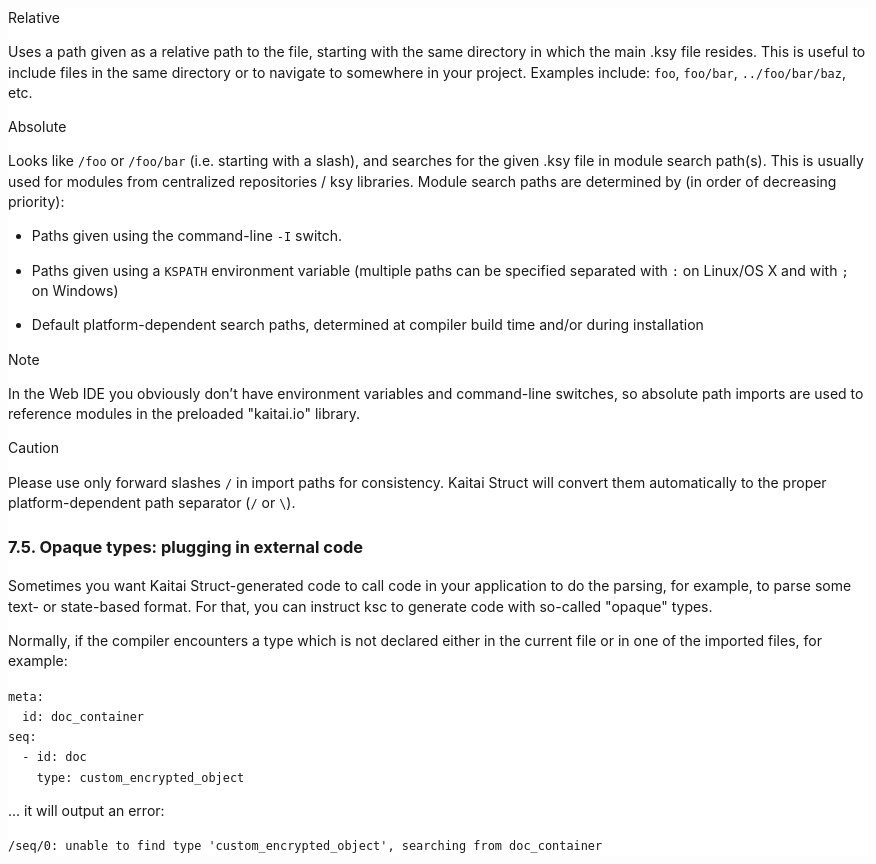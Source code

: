 Relative

Uses a path given as a relative path to the file, starting with the same
directory in which the main .ksy file resides. This is useful to include files in
the same directory or to navigate to somewhere in your
project. Examples include: `foo`, `foo/bar`, `../foo/bar/baz`, etc.

Absolute

Looks like `/foo` or `/foo/bar` (i.e. starting with a slash), and
searches for the given .ksy file in module search path(s). This is
usually used for modules from centralized repositories / ksy
libraries. Module search paths are determined by (in order of
decreasing priority):

* Paths given using the command-line `-I` switch.

* Paths given using a `KSPATH` environment variable (multiple paths
  can be specified separated with `:` on Linux/OS X and with `;` on
  Windows)

* Default platform-dependent search paths, determined at compiler
  build time and/or during installation

Note

 In the Web IDE you obviously don’t have environment variables and command-line switches, so absolute path imports are used to reference modules in the preloaded "kaitai.io" library.

Caution

 Please use only forward slashes `/` in import paths for
consistency. Kaitai Struct will convert them automatically to the proper
platform-dependent path separator (`/` or `\`).

### 7.5. Opaque types: plugging in external code ###

Sometimes you want Kaitai Struct-generated code to call code in your
application to do the parsing, for example, to parse some text- or
state-based format. For that, you can instruct ksc to generate code
with so-called "opaque" types.

Normally, if the compiler encounters a type which is not declared either
in the current file or in one of the imported files, for example:

```
meta:
  id: doc_container
seq:
  - id: doc
    type: custom_encrypted_object
```

... it will output an error:

```
/seq/0: unable to find type 'custom_encrypted_object', searching from doc_container
```
